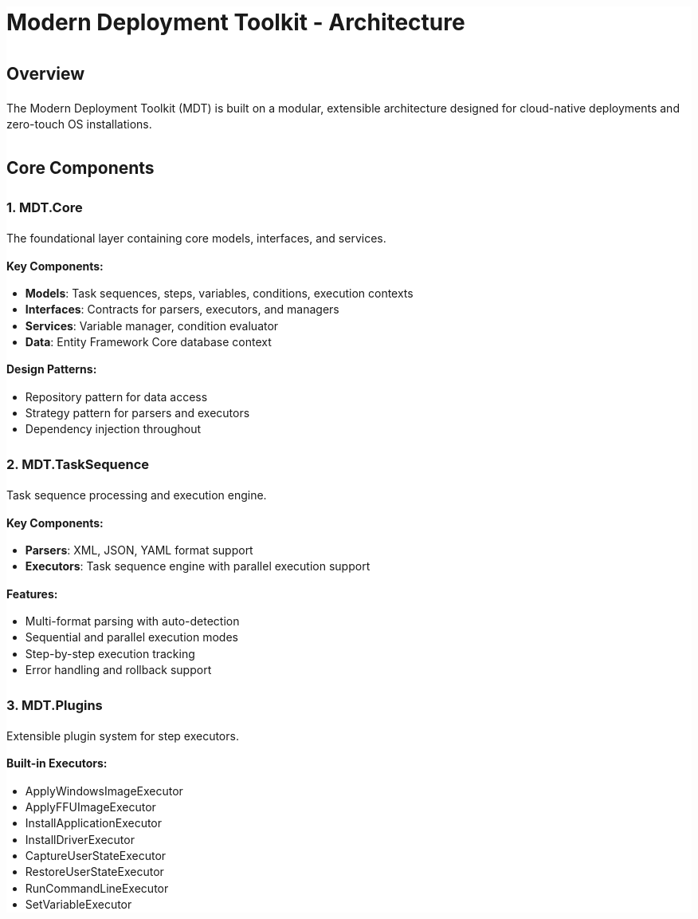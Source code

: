# Modern Deployment Toolkit - Architecture

## Overview

The Modern Deployment Toolkit (MDT) is built on a modular, extensible architecture designed for cloud-native deployments and zero-touch OS installations.

## Core Components

### 1. MDT.Core

The foundational layer containing core models, interfaces, and services.

**Key Components:**
- **Models**: Task sequences, steps, variables, conditions, execution contexts
- **Interfaces**: Contracts for parsers, executors, and managers
- **Services**: Variable manager, condition evaluator
- **Data**: Entity Framework Core database context

**Design Patterns:**
- Repository pattern for data access
- Strategy pattern for parsers and executors
- Dependency injection throughout

### 2. MDT.TaskSequence

Task sequence processing and execution engine.

**Key Components:**
- **Parsers**: XML, JSON, YAML format support
- **Executors**: Task sequence engine with parallel execution support

**Features:**
- Multi-format parsing with auto-detection
- Sequential and parallel execution modes
- Step-by-step execution tracking
- Error handling and rollback support

### 3. MDT.Plugins

Extensible plugin system for step executors.

**Built-in Executors:**
- ApplyWindowsImageExecutor
- ApplyFFUImageExecutor
- InstallApplicationExecutor
- InstallDriverExecutor
- CaptureUserStateExecutor
- RestoreUserStateExecutor
- RunCommandLineExecutor
- SetVariableExecutor
